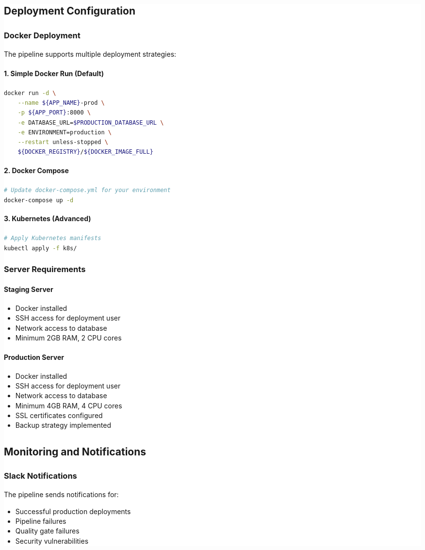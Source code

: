 ## Deployment Configuration

### Docker Deployment

The pipeline supports multiple deployment strategies:

#### 1. Simple Docker Run (Default)
```bash
docker run -d \
    --name ${APP_NAME}-prod \
    -p ${APP_PORT}:8000 \
    -e DATABASE_URL=$PRODUCTION_DATABASE_URL \
    -e ENVIRONMENT=production \
    --restart unless-stopped \
    ${DOCKER_REGISTRY}/${DOCKER_IMAGE_FULL}
```

#### 2. Docker Compose
```bash
# Update docker-compose.yml for your environment
docker-compose up -d
```

#### 3. Kubernetes (Advanced)
```bash
# Apply Kubernetes manifests
kubectl apply -f k8s/
```

### Server Requirements

#### Staging Server
- Docker installed
- SSH access for deployment user
- Network access to database
- Minimum 2GB RAM, 2 CPU cores

#### Production Server
- Docker installed
- SSH access for deployment user
- Network access to database
- Minimum 4GB RAM, 4 CPU cores
- SSL certificates configured
- Backup strategy implemented

## Monitoring and Notifications

### Slack Notifications

The pipeline sends notifications for:
- Successful production deployments
- Pipeline failures
- Quality gate failures
- Security vulnerabilities
